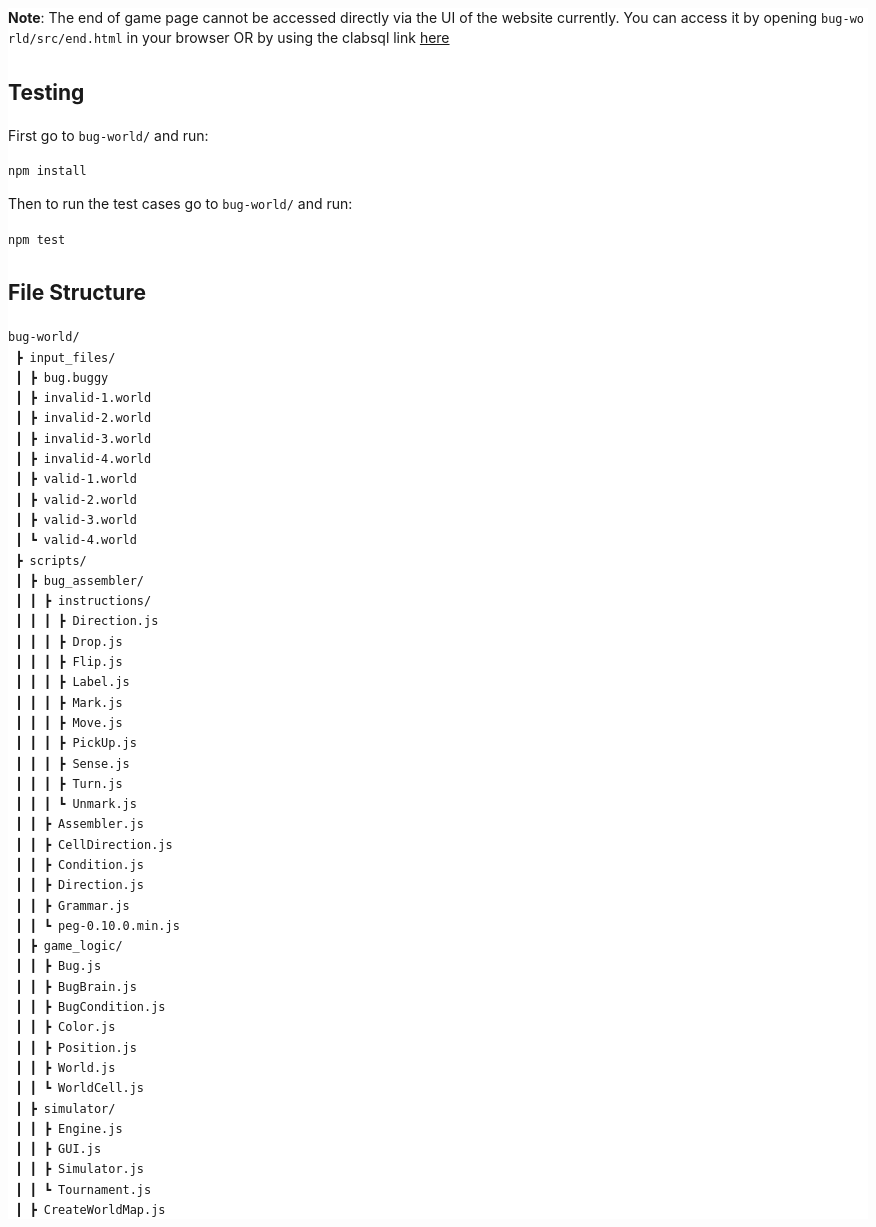 **Note**: The end of game page cannot be accessed directly via the UI of the website currently. You can access it by opening `bug-world/src/end.html` in your browser OR by using the clabsql link [here](https://clabsql.clamv.jacobs-university.de/~aybanjade/sprint_1/src/end.html)

## Testing

First go to `bug-world/` and run:

```shell
npm install
```

Then to run the test cases go to `bug-world/` and run:

```shell
npm test
```

## File Structure

```
bug-world/
 ┣ input_files/
 ┃ ┣ bug.buggy
 ┃ ┣ invalid-1.world
 ┃ ┣ invalid-2.world
 ┃ ┣ invalid-3.world
 ┃ ┣ invalid-4.world
 ┃ ┣ valid-1.world
 ┃ ┣ valid-2.world
 ┃ ┣ valid-3.world
 ┃ ┗ valid-4.world
 ┣ scripts/
 ┃ ┣ bug_assembler/
 ┃ ┃ ┣ instructions/
 ┃ ┃ ┃ ┣ Direction.js
 ┃ ┃ ┃ ┣ Drop.js
 ┃ ┃ ┃ ┣ Flip.js
 ┃ ┃ ┃ ┣ Label.js
 ┃ ┃ ┃ ┣ Mark.js
 ┃ ┃ ┃ ┣ Move.js
 ┃ ┃ ┃ ┣ PickUp.js
 ┃ ┃ ┃ ┣ Sense.js
 ┃ ┃ ┃ ┣ Turn.js
 ┃ ┃ ┃ ┗ Unmark.js
 ┃ ┃ ┣ Assembler.js
 ┃ ┃ ┣ CellDirection.js
 ┃ ┃ ┣ Condition.js
 ┃ ┃ ┣ Direction.js
 ┃ ┃ ┣ Grammar.js
 ┃ ┃ ┗ peg-0.10.0.min.js
 ┃ ┣ game_logic/
 ┃ ┃ ┣ Bug.js
 ┃ ┃ ┣ BugBrain.js
 ┃ ┃ ┣ BugCondition.js
 ┃ ┃ ┣ Color.js
 ┃ ┃ ┣ Position.js
 ┃ ┃ ┣ World.js
 ┃ ┃ ┗ WorldCell.js
 ┃ ┣ simulator/
 ┃ ┃ ┣ Engine.js
 ┃ ┃ ┣ GUI.js
 ┃ ┃ ┣ Simulator.js
 ┃ ┃ ┗ Tournament.js
 ┃ ┣ CreateWorldMap.js
```